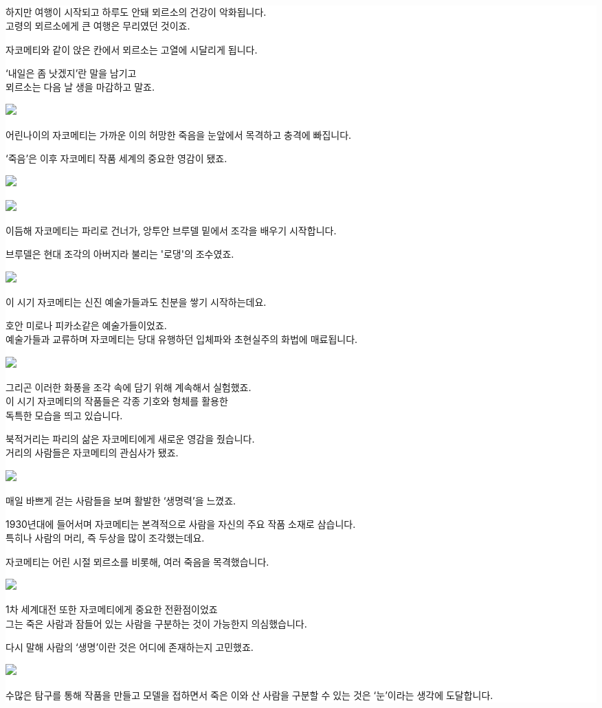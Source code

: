 하지만 여행이 시작되고 하루도 안돼 뫼르소의 건강이 악화됩니다.  
고령의 뫼르소에게 큰 여행은 무리였던 것이죠.  
  
자코메티와 같이 앉은 칸에서 뫼르소는 고열에 시달리게 됩니다.  
  
‘내일은 좀 낫겠지’란 말을 남기고  
뫼르소는 다음 날 생을 마감하고 말죠.  

![](https://img1.daumcdn.net/thumb/R720x0/?fname=https%3A%2F%2Ft1.daumcdn.net%2Fliveboard%2Fcultureart4u%2F2f0f18424b364c2da7aa0569105cb2c4.png)

어린나이의 자코메티는 가까운 이의 허망한 죽음을 눈앞에서 목격하고 충격에 빠집니다.  
  
‘죽음’은 이후 자코메티 작품 세계의 중요한 영감이 됐죠.  

![](https://img1.daumcdn.net/thumb/R720x0/?fname=https%3A%2F%2Ft1.daumcdn.net%2Fliveboard%2Fcultureart4u%2F4158ef6c478f4e58816456c80f32cd3a.png)

![](https://img1.daumcdn.net/thumb/R720x0/?fname=https%3A%2F%2Ft1.daumcdn.net%2Fliveboard%2Fcultureart4u%2F231a960497244bb78dff662b14790ef0.png)

이듬해 자코메티는 파리로 건너가, 앙투안 브루델 밑에서 조각을 배우기 시작합니다.  
  
브루델은 현대 조각의 아버지라 불리는 '로댕'의 조수였죠.  

![](https://img1.daumcdn.net/thumb/R720x0/?fname=https%3A%2F%2Ft1.daumcdn.net%2Fliveboard%2Fcultureart4u%2F1f17fe849c244076a337e0d5469c34fb.png)

이 시기 자코메티는 신진 예술가들과도 친분을 쌓기 시작하는데요.  
  
호안 미로나 피카소같은 예술가들이었죠.  
예술가들과 교류하며 자코메티는 당대 유행하던 입체파와 초현실주의 화법에 매료됩니다.  

![](https://img1.daumcdn.net/thumb/R720x0/?fname=https%3A%2F%2Ft1.daumcdn.net%2Fliveboard%2Fcultureart4u%2F12dd2319326540a3af7fc930507325c2.png)

그리곤 이러한 화풍을 조각 속에 담기 위해 계속해서 실험했죠.  
이 시기 자코메티의 작품들은 각종 기호와 형체를 활용한  
독특한 모습을 띄고 있습니다.  
  
북적거리는 파리의 삶은 자코메티에게 새로운 영감을 줬습니다.  
거리의 사람들은 자코메티의 관심사가 됐죠.  

![](https://img1.daumcdn.net/thumb/R720x0/?fname=https%3A%2F%2Ft1.daumcdn.net%2Fliveboard%2Fcultureart4u%2F8d27941f39f54cf6affbca8f86a6cf8c.png)

매일 바쁘게 걷는 사람들을 보며 활발한 ‘생명력’을 느꼈죠.  
  
1930년대에 들어서며 자코메티는 본격적으로 사람을 자신의 주요 작품 소재로 삼습니다.  
특히나 사람의 머리, 즉 두상을 많이 조각했는데요.  
  
자코메티는 어린 시절 뫼르소를 비롯해, 여러 죽음을 목격했습니다.  

![](https://img1.daumcdn.net/thumb/R720x0/?fname=https%3A%2F%2Ft1.daumcdn.net%2Fliveboard%2Fcultureart4u%2F123b0ddf2805423eb160b45e6988d42e.png)

1차 세계대전 또한 자코메티에게 중요한 전환점이었죠  
그는 죽은 사람과 잠들어 있는 사람을 구분하는 것이 가능한지 의심했습니다.  
  
다시 말해 사람의 ‘생명’이란 것은 어디에 존재하는지 고민했죠.  

![](https://img1.daumcdn.net/thumb/R720x0/?fname=https%3A%2F%2Ft1.daumcdn.net%2Fliveboard%2Fcultureart4u%2F3016c77fccd44ffc97890ca7bdf6bdf3.png)

수많은 탐구를 통해 작품을 만들고 모델을 접하면서 죽은 이와 산 사람을 구분할 수 있는 것은 ‘눈’이라는 생각에 도달합니다.  
  